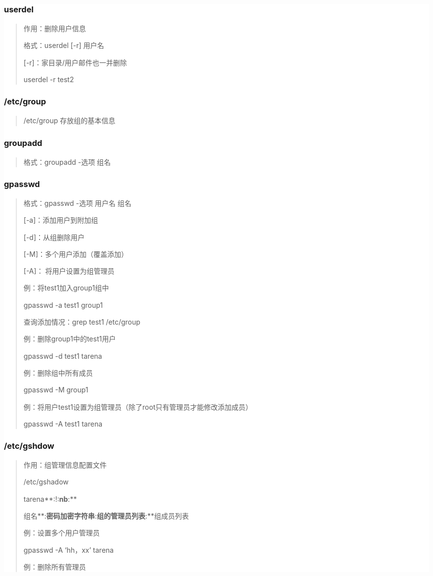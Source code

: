 ### userdel

> 作用：删除用户信息
>
> 格式：userdel [-r] 用户名
>
> [-r]：家目录/用户邮件也一并删除
>
> userdel -r test2

### /etc/group

> /etc/group 存放组的基本信息

### groupadd

> 格式：groupadd -选项 组名

### gpasswd

> 格式：gpasswd -选项 用户名 组名
>
> [-a]：添加用户到附加组
>
> [-d]：从组删除用户
>
> [-M]：多个用户添加（覆盖添加）
>
> [-A]： 将用户设置为组管理员
>
> 例：将test1加入group1组中
>
> gpasswd -a test1 group1
>
> 查询添加情况：grep test1 /etc/group
>
> 例：删除group1中的test1用户
>
> gpasswd -d test1 tarena
>
> 例：删除组中所有成员
>
> gpasswd -M  group1
>
> 例：将用户test1设置为组管理员（除了root只有管理员才能修改添加成员）
>
> gpasswd -A test1 tarena

### /etc/gshdow

> 作用：组管理信息配置文件
>
> /etc/gshadow
>
> tarena**:!:**nb**:** 
>
> 组名**:**密码加密字符串**:**组的管理员列表**:**组成员列表
>
> 例：设置多个用户管理员
>
> gpasswd -A ‘hh，xx’ tarena 
>
> 例：删除所有管理员
>